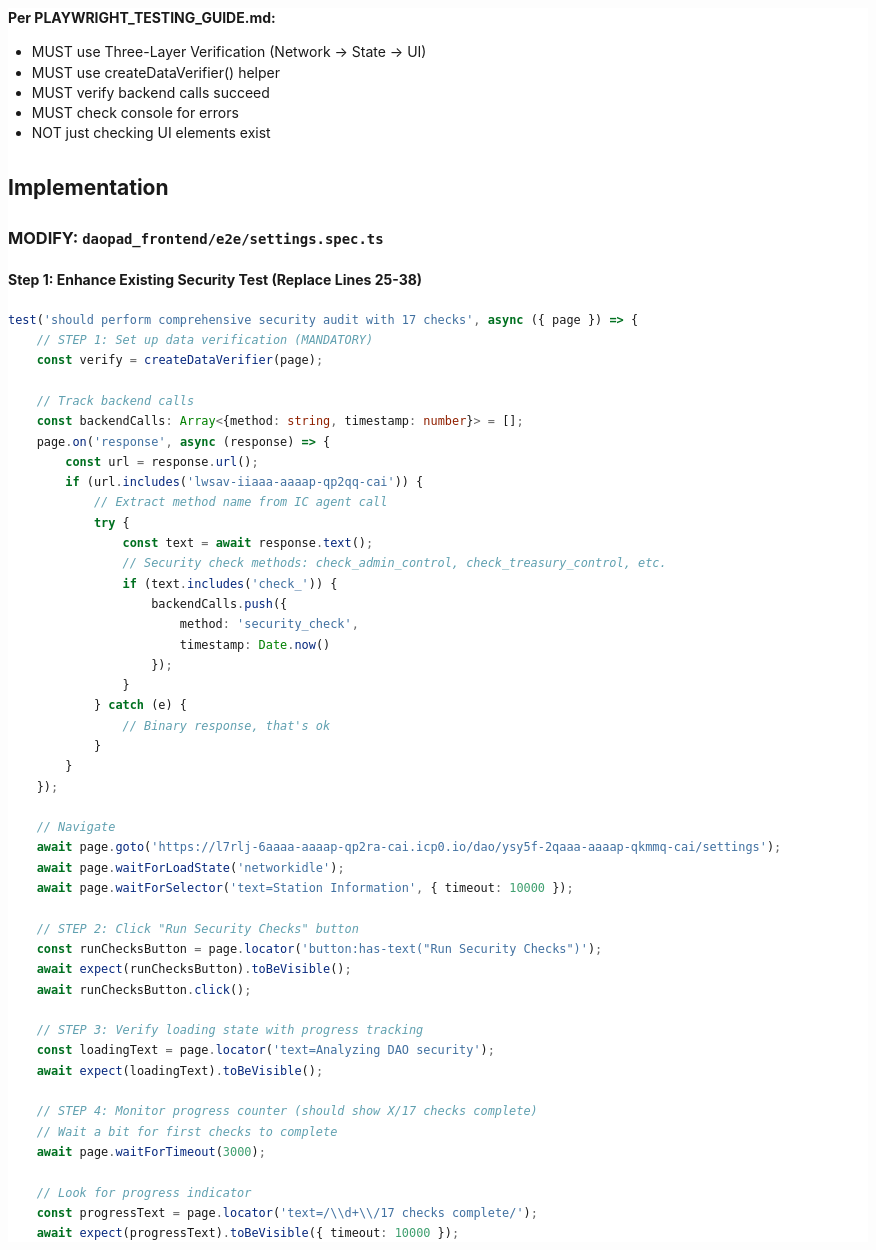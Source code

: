 **Per PLAYWRIGHT_TESTING_GUIDE.md:**
- MUST use Three-Layer Verification (Network → State → UI)
- MUST use createDataVerifier() helper
- MUST verify backend calls succeed
- MUST check console for errors
- NOT just checking UI elements exist

## Implementation

### MODIFY: `daopad_frontend/e2e/settings.spec.ts`

#### Step 1: Enhance Existing Security Test (Replace Lines 25-38)

```typescript
test('should perform comprehensive security audit with 17 checks', async ({ page }) => {
    // STEP 1: Set up data verification (MANDATORY)
    const verify = createDataVerifier(page);

    // Track backend calls
    const backendCalls: Array<{method: string, timestamp: number}> = [];
    page.on('response', async (response) => {
        const url = response.url();
        if (url.includes('lwsav-iiaaa-aaaap-qp2qq-cai')) {
            // Extract method name from IC agent call
            try {
                const text = await response.text();
                // Security check methods: check_admin_control, check_treasury_control, etc.
                if (text.includes('check_')) {
                    backendCalls.push({
                        method: 'security_check',
                        timestamp: Date.now()
                    });
                }
            } catch (e) {
                // Binary response, that's ok
            }
        }
    });

    // Navigate
    await page.goto('https://l7rlj-6aaaa-aaaap-qp2ra-cai.icp0.io/dao/ysy5f-2qaaa-aaaap-qkmmq-cai/settings');
    await page.waitForLoadState('networkidle');
    await page.waitForSelector('text=Station Information', { timeout: 10000 });

    // STEP 2: Click "Run Security Checks" button
    const runChecksButton = page.locator('button:has-text("Run Security Checks")');
    await expect(runChecksButton).toBeVisible();
    await runChecksButton.click();

    // STEP 3: Verify loading state with progress tracking
    const loadingText = page.locator('text=Analyzing DAO security');
    await expect(loadingText).toBeVisible();

    // STEP 4: Monitor progress counter (should show X/17 checks complete)
    // Wait a bit for first checks to complete
    await page.waitForTimeout(3000);

    // Look for progress indicator
    const progressText = page.locator('text=/\\d+\\/17 checks complete/');
    await expect(progressText).toBeVisible({ timeout: 10000 });

```